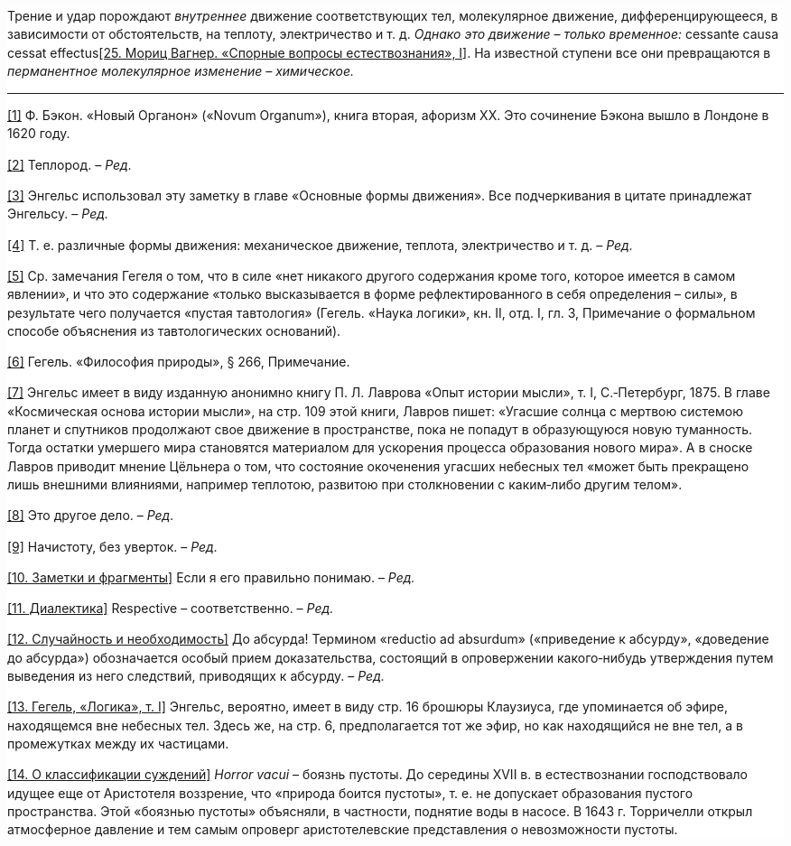 Трение и удар порождают _внутреннее_ движение соответствующих тел, молекулярное движение, дифференцирующееся, в зависимости от обстоятельств, на теплоту, электричество и т. д. _Однако это движение – только временное:_ cessante causa cessat effectus[[25. Мориц Вагнер. «Спорные вопросы естествознания», I]](#_ftn25). На известной ступени все они превращаются в _перманентное молекулярное изменение – химическое._

  

---

[[1]](#_ftnref1) Ф. Бэкон. «Новый Органон» («Novum Organum»), книга вторая, афоризм XX. Это сочинение Бэкона вышло в Лондоне в 1620 году.

[[2]](#_ftnref2) Теплород. – _Ред._

[[3]](#_ftnref3) Энгельс использовал эту заметку в главе «Основные формы движения». Все подчеркивания в цитате принадлежат Энгельсу. – _Ред._

[[4]](#_ftnref4) Т. е. различные формы движения: механическое движение, теплота, электричество и т. д. – _Ред._

[[5]](#_ftnref5) Ср. замечания Гегеля о том, что в силе «нет никакого другого содержания кроме того, которое имеется в самом явлении», и что это содержание «только высказывается в форме рефлектированного в себя определения – силы», в результате чего получается «пустая тавтология» (Гегель. «Наука логики», кн. II, отд. I, гл. 3, Примечание о формальном способе объяснения из тавтологических оснований).

[[6]](#_ftnref6) Гегель. «Философия природы», § 266, Примечание.

[[7]](#_ftnref7) Энгельс имеет в виду изданную анонимно книгу П. Л. Лаврова «Опыт истории мысли», т. I, С.‑Петербург, 1875. В главе «Космическая основа истории мысли», на стр. 109 этой книги, Лавров пишет: «Угасшие солнца с мертвою системою планет и спутников продолжают свое движение в пространстве, пока не попадут в образующуюся новую туманность. Тогда остатки умершего мира становятся материалом для ускорения процесса образования нового мира». А в сноске Лавров приводит мнение Цёльнера о том, что состояние окоченения угасших небесных тел «может быть прекращено лишь внешними влияниями, например теплотою, развитою при столкновении с каким‑либо другим телом».

[[8]](#_ftnref8) Это другое дело. – _Ред._

[[9]](#_ftnref9) Начистоту, без уверток. – _Ред._

[[10. Заметки и фрагменты]](#_ftnref10) Если я его правильно понимаю. – _Ред._

[[11. Диалектика]](#_ftnref11) Respective – соответственно. – _Ред._

[[12. Случайность и необходимость]](#_ftnref12) До абсурда! Термином «reductio ad absurdum» («приведение к абсурду», «доведение до абсурда») обозначается особый прием доказательства, состоящий в опровержении какого‑нибудь утверждения путем выведения из него следствий, приводящих к абсурду. – _Ред._

[[13. Гегель, «Логика», т. I]](#_ftnref13) Энгельс, вероятно, имеет в виду стр. 16 брошюры Клаузиуса, где упоминается об эфире, находящемся вне небесных тел. Здесь же, на стр. 6, предполагается тот же эфир, но как находящийся не вне тел, а в промежутках между их частицами.

[[14. О классификации суждений]](#_ftnref14) _Horror vacui_ – боязнь пустоты. До середины XVII в. в естествознании господствовало идущее еще от Аристотеля воззрение, что «природа боится пустоты», т. е. не допускает образования пустого пространства. Этой «боязнью пустоты» объясняли, в частности, поднятие воды в насосе. В 1643 г. Торричелли открыл атмосферное давление и тем самым опроверг аристотелевские представления о невозможности пустоты.

